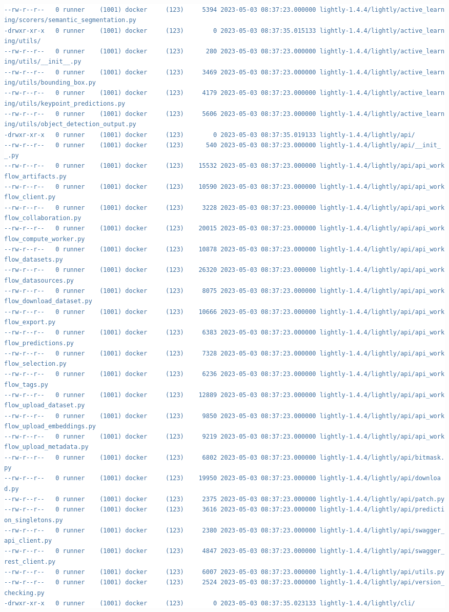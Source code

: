 ```diff
--rw-r--r--   0 runner    (1001) docker     (123)     5394 2023-05-03 08:37:23.000000 lightly-1.4.4/lightly/active_learning/scorers/semantic_segmentation.py
-drwxr-xr-x   0 runner    (1001) docker     (123)        0 2023-05-03 08:37:35.015133 lightly-1.4.4/lightly/active_learning/utils/
--rw-r--r--   0 runner    (1001) docker     (123)      280 2023-05-03 08:37:23.000000 lightly-1.4.4/lightly/active_learning/utils/__init__.py
--rw-r--r--   0 runner    (1001) docker     (123)     3469 2023-05-03 08:37:23.000000 lightly-1.4.4/lightly/active_learning/utils/bounding_box.py
--rw-r--r--   0 runner    (1001) docker     (123)     4179 2023-05-03 08:37:23.000000 lightly-1.4.4/lightly/active_learning/utils/keypoint_predictions.py
--rw-r--r--   0 runner    (1001) docker     (123)     5606 2023-05-03 08:37:23.000000 lightly-1.4.4/lightly/active_learning/utils/object_detection_output.py
-drwxr-xr-x   0 runner    (1001) docker     (123)        0 2023-05-03 08:37:35.019133 lightly-1.4.4/lightly/api/
--rw-r--r--   0 runner    (1001) docker     (123)      540 2023-05-03 08:37:23.000000 lightly-1.4.4/lightly/api/__init__.py
--rw-r--r--   0 runner    (1001) docker     (123)    15532 2023-05-03 08:37:23.000000 lightly-1.4.4/lightly/api/api_workflow_artifacts.py
--rw-r--r--   0 runner    (1001) docker     (123)    10590 2023-05-03 08:37:23.000000 lightly-1.4.4/lightly/api/api_workflow_client.py
--rw-r--r--   0 runner    (1001) docker     (123)     3228 2023-05-03 08:37:23.000000 lightly-1.4.4/lightly/api/api_workflow_collaboration.py
--rw-r--r--   0 runner    (1001) docker     (123)    20015 2023-05-03 08:37:23.000000 lightly-1.4.4/lightly/api/api_workflow_compute_worker.py
--rw-r--r--   0 runner    (1001) docker     (123)    10878 2023-05-03 08:37:23.000000 lightly-1.4.4/lightly/api/api_workflow_datasets.py
--rw-r--r--   0 runner    (1001) docker     (123)    26320 2023-05-03 08:37:23.000000 lightly-1.4.4/lightly/api/api_workflow_datasources.py
--rw-r--r--   0 runner    (1001) docker     (123)     8075 2023-05-03 08:37:23.000000 lightly-1.4.4/lightly/api/api_workflow_download_dataset.py
--rw-r--r--   0 runner    (1001) docker     (123)    10666 2023-05-03 08:37:23.000000 lightly-1.4.4/lightly/api/api_workflow_export.py
--rw-r--r--   0 runner    (1001) docker     (123)     6383 2023-05-03 08:37:23.000000 lightly-1.4.4/lightly/api/api_workflow_predictions.py
--rw-r--r--   0 runner    (1001) docker     (123)     7328 2023-05-03 08:37:23.000000 lightly-1.4.4/lightly/api/api_workflow_selection.py
--rw-r--r--   0 runner    (1001) docker     (123)     6236 2023-05-03 08:37:23.000000 lightly-1.4.4/lightly/api/api_workflow_tags.py
--rw-r--r--   0 runner    (1001) docker     (123)    12889 2023-05-03 08:37:23.000000 lightly-1.4.4/lightly/api/api_workflow_upload_dataset.py
--rw-r--r--   0 runner    (1001) docker     (123)     9850 2023-05-03 08:37:23.000000 lightly-1.4.4/lightly/api/api_workflow_upload_embeddings.py
--rw-r--r--   0 runner    (1001) docker     (123)     9219 2023-05-03 08:37:23.000000 lightly-1.4.4/lightly/api/api_workflow_upload_metadata.py
--rw-r--r--   0 runner    (1001) docker     (123)     6802 2023-05-03 08:37:23.000000 lightly-1.4.4/lightly/api/bitmask.py
--rw-r--r--   0 runner    (1001) docker     (123)    19950 2023-05-03 08:37:23.000000 lightly-1.4.4/lightly/api/download.py
--rw-r--r--   0 runner    (1001) docker     (123)     2375 2023-05-03 08:37:23.000000 lightly-1.4.4/lightly/api/patch.py
--rw-r--r--   0 runner    (1001) docker     (123)     3616 2023-05-03 08:37:23.000000 lightly-1.4.4/lightly/api/prediction_singletons.py
--rw-r--r--   0 runner    (1001) docker     (123)     2380 2023-05-03 08:37:23.000000 lightly-1.4.4/lightly/api/swagger_api_client.py
--rw-r--r--   0 runner    (1001) docker     (123)     4847 2023-05-03 08:37:23.000000 lightly-1.4.4/lightly/api/swagger_rest_client.py
--rw-r--r--   0 runner    (1001) docker     (123)     6007 2023-05-03 08:37:23.000000 lightly-1.4.4/lightly/api/utils.py
--rw-r--r--   0 runner    (1001) docker     (123)     2524 2023-05-03 08:37:23.000000 lightly-1.4.4/lightly/api/version_checking.py
-drwxr-xr-x   0 runner    (1001) docker     (123)        0 2023-05-03 08:37:35.023133 lightly-1.4.4/lightly/cli/
```